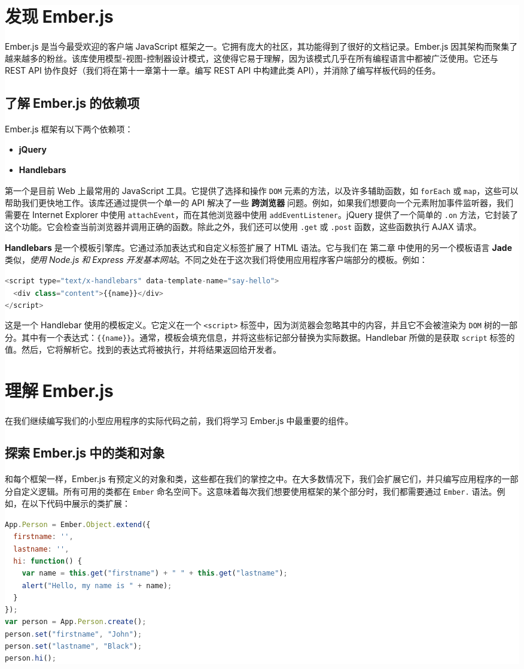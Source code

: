# 发现 Ember.js

Ember.js 是当今最受欢迎的客户端 JavaScript 框架之一。它拥有庞大的社区，其功能得到了很好的文档记录。Ember.js 因其架构而聚集了越来越多的粉丝。该库使用模型-视图-控制器设计模式，这使得它易于理解，因为该模式几乎在所有编程语言中都被广泛使用。它还与 REST API 协作良好（我们将在第十一章第十一章。编写 REST API 中构建此类 API），并消除了编写样板代码的任务。

## 了解 Ember.js 的依赖项

Ember.js 框架有以下两个依赖项：

+   **jQuery**

+   **Handlebars**

第一个是目前 Web 上最常用的 JavaScript 工具。它提供了选择和操作 `DOM` 元素的方法，以及许多辅助函数，如 `forEach` 或 `map`，这些可以帮助我们更快地工作。该库还通过提供一个单一的 API 解决了一些 **跨浏览器** 问题。例如，如果我们想要向一个元素附加事件监听器，我们需要在 Internet Explorer 中使用 `attachEvent`，而在其他浏览器中使用 `addEventListener`。jQuery 提供了一个简单的 `.on` 方法，它封装了这个功能。它会检查当前浏览器并调用正确的函数。除此之外，我们还可以使用 `.get` 或 `.post` 函数，这些函数执行 AJAX 请求。

**Handlebars** 是一个模板引擎库。它通过添加表达式和自定义标签扩展了 HTML 语法。它与我们在 第二章 中使用的另一个模板语言 **Jade** 类似，*使用 Node.js 和 Express 开发基本网站*。不同之处在于这次我们将使用应用程序客户端部分的模板。例如：

```js
<script type="text/x-handlebars" data-template-name="say-hello">
  <div class="content">{{name}}</div>
</script>
```

这是一个 Handlebar 使用的模板定义。它定义在一个 `<script>` 标签中，因为浏览器会忽略其中的内容，并且它不会被渲染为 `DOM` 树的一部分。其中有一个表达式：`{{name}}`。通常，模板会填充信息，并将这些标记部分替换为实际数据。Handlebar 所做的是获取 `script` 标签的值。然后，它将解析它。找到的表达式将被执行，并将结果返回给开发者。

# 理解 Ember.js

在我们继续编写我们的小型应用程序的实际代码之前，我们将学习 Ember.js 中最重要的组件。

## 探索 Ember.js 中的类和对象

和每个框架一样，Ember.js 有预定义的对象和类，这些都在我们的掌控之中。在大多数情况下，我们会扩展它们，并只编写应用程序的一部分自定义逻辑。所有可用的类都在 `Ember` 命名空间下。这意味着每次我们想要使用框架的某个部分时，我们都需要通过 `Ember.` 语法。例如，在以下代码中展示的类扩展：

```js
App.Person = Ember.Object.extend({
  firstname: '',
  lastname: '',
  hi: function() {
    var name = this.get("firstname") + " " + this.get("lastname");
    alert("Hello, my name is " + name);
  }
});
var person = App.Person.create();
person.set("firstname", "John");
person.set("lastname", "Black");
person.hi();
```

